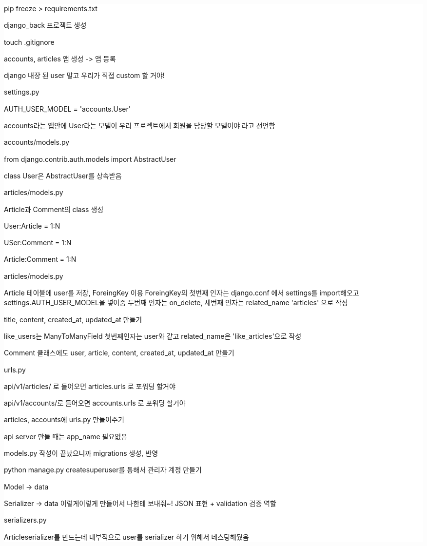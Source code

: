 pip freeze > requirements.txt

django_back  프로젝트 생성

touch .gitignore 

accounts, articles 앱 생성 -> 앱 등록

django 내장 된 user 말고 우리가 직접 custom 할 거야!

settings.py

AUTH_USER_MODEL = 'accounts.User' 

accounts라는 앱안에 User라는 모델이 우리 프로젝트에서 회원을 담당할 모델이야 라고 선언함

accounts/models.py

from django.contrib.auth.models import AbstractUser

class User은 AbstractUser를 상속받음

articles/models.py

Article과 Comment의 class 생성

User:Article = 1:N

USer:Comment = 1:N

Article:Comment = 1:N

articles/models.py

Article 테이블에 user를 저장, ForeingKey 이용 ForeingKey의 첫번째 인자는 django.conf 에서 settings를 import해오고 settings.AUTH_USER_MODEL을 넣어줌 두번째 인자는 on_delete, 세번째 인자는 related_name 'articles' 으로 작성

title, content, created_at, updated_at 만들기

like_users는 ManyToManyField 첫번째인자는 user와 같고 related_name은 'like_articles'으로 작성

Comment 클래스에도 user, article, content, created_at, updated_at 만들기

urls.py

api/v1/articles/ 로 들어오면 articles.urls 로 포워딩 할거야

api/v1/accounts/로 들어오면 accounts.urls 로 포워딩 할거야

articles,  accounts에 urls.py 만들어주기

api server 만들 때는 app_name 필요없음

models.py 작성이 끝났으니까 migrations 생성, 반영

python manage.py createsuperuser를 통해서 관리자 계정 만들기

Model -> data

Serializer -> data 이렇게이렇게 만들어서 나한테 보내줘~!  JSON 표현 + validation 검증 역할

serializers.py

Articleserializer를 만드는데 내부적으로 user를 serializer 하기 위해서 네스팅해뒀음
